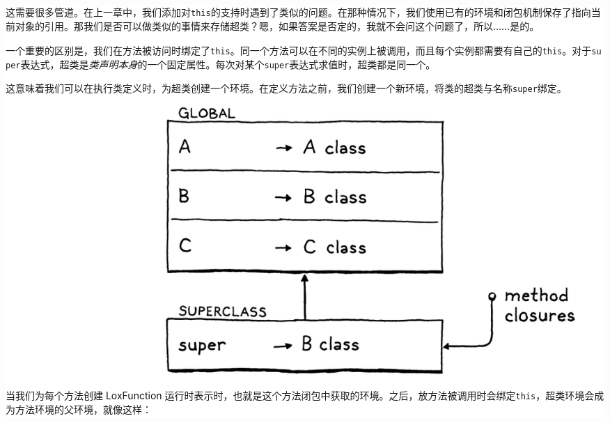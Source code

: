 这需要很多管道。在上一章中，我们添加对`this`的支持时遇到了类似的问题。在那种情况下，我们使用已有的环境和闭包机制保存了指向当前对象的引用。那我们是否可以做类似的事情来存储超类？嗯，如果答案是否定的，我就不会问这个问题了，所以……是的。

一个重要的区别是，我们在方法被访问时绑定了`this`。同一个方法可以在不同的实例上被调用，而且每个实例都需要有自己的`this`。对于`super`表达式，超类是*类声明本身*的一个固定属性。每次对某个`super`表达式求值时，超类都是同一个。

这意味着我们可以在执行类定义时，为超类创建一个环境。在定义方法之前，我们创建一个新环境，将类的超类与名称`super`绑定。

![The superclass environment.](./superclass.png)

当我们为每个方法创建 LoxFunction 运行时表示时，也就是这个方法闭包中获取的环境。之后，放方法被调用时会绑定`this`，超类环境会成为方法环境的父环境，就像这样：
